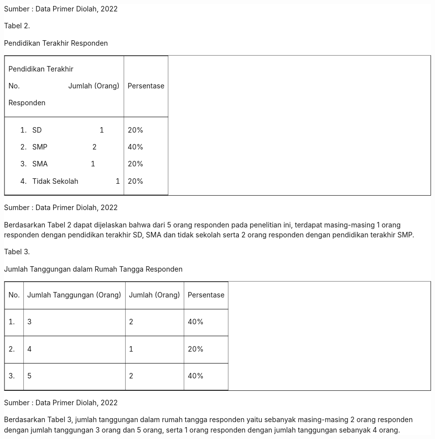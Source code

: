 <p><span class="font4">Sumber : Data Primer Diolah, 2022</span></p>
<p><span class="font4">Tabel 2.</span></p>
<p><span class="font4">Pendidikan Terakhir Responden</span></p>
<table border="1">
<tr><td style="vertical-align:bottom;">
<p><span class="font4">Pendidikan Terakhir</span></p>
<p><span class="font4">No. &nbsp;&nbsp;&nbsp;&nbsp;&nbsp;&nbsp;&nbsp;&nbsp;&nbsp;&nbsp;&nbsp;&nbsp;&nbsp;&nbsp;&nbsp;&nbsp;&nbsp;&nbsp;&nbsp;&nbsp;&nbsp;&nbsp;&nbsp;&nbsp;&nbsp;Jumlah (Orang)</span></p>
<p><span class="font4">Responden</span></p></td><td style="vertical-align:middle;">
<p><span class="font4">Persentase</span></p></td></tr>
<tr><td style="vertical-align:bottom;">
<ul style="list-style:none;"><li>
<p><span class="font4">1. &nbsp;&nbsp;SD &nbsp;&nbsp;&nbsp;&nbsp;&nbsp;&nbsp;&nbsp;&nbsp;&nbsp;&nbsp;&nbsp;&nbsp;&nbsp;&nbsp;&nbsp;&nbsp;&nbsp;&nbsp;&nbsp;&nbsp;&nbsp;&nbsp;&nbsp;&nbsp;&nbsp;&nbsp;&nbsp;&nbsp;&nbsp;&nbsp;1</span></p></li>
<li>
<p><span class="font4">2. &nbsp;&nbsp;SMP &nbsp;&nbsp;&nbsp;&nbsp;&nbsp;&nbsp;&nbsp;&nbsp;&nbsp;&nbsp;&nbsp;&nbsp;&nbsp;&nbsp;&nbsp;&nbsp;&nbsp;&nbsp;&nbsp;&nbsp;&nbsp;&nbsp;&nbsp;2</span></p></li>
<li>
<p><span class="font4">3. &nbsp;&nbsp;SMA &nbsp;&nbsp;&nbsp;&nbsp;&nbsp;&nbsp;&nbsp;&nbsp;&nbsp;&nbsp;&nbsp;&nbsp;&nbsp;&nbsp;&nbsp;&nbsp;&nbsp;&nbsp;&nbsp;&nbsp;&nbsp;&nbsp;1</span></p></li>
<li>
<p><span class="font4">4. &nbsp;&nbsp;Tidak Sekolah &nbsp;&nbsp;&nbsp;&nbsp;&nbsp;&nbsp;&nbsp;&nbsp;&nbsp;&nbsp;&nbsp;&nbsp;&nbsp;&nbsp;&nbsp;&nbsp;&nbsp;&nbsp;&nbsp;1</span></p></li></ul></td><td style="vertical-align:bottom;">
<p><span class="font4">20%</span></p>
<p><span class="font4">40%</span></p>
<p><span class="font4">20%</span></p>
<p><span class="font4">20%</span></p></td></tr>
</table>
<p><span class="font4">Sumber : Data Primer Diolah, 2022</span></p>
<p><span class="font5">Berdasarkan Tabel 2 dapat dijelaskan bahwa dari 5 orang responden pada penelitian ini, terdapat masing-masing 1 orang responden dengan pendidikan terakhir SD, SMA dan tidak sekolah serta 2 orang responden dengan pendidikan terakhir SMP.</span></p>
<p><span class="font5">Tabel 3.</span></p>
<p><span class="font5">Jumlah Tanggungan dalam Rumah Tangga Responden</span></p>
<table border="1">
<tr><td style="vertical-align:middle;">
<p><span class="font4">No.</span></p></td><td style="vertical-align:bottom;">
<p><span class="font4">Jumlah Tanggungan (Orang)</span></p></td><td style="vertical-align:middle;">
<p><span class="font4">Jumlah (Orang)</span></p></td><td style="vertical-align:middle;">
<p><span class="font4">Persentase</span></p></td></tr>
<tr><td style="vertical-align:bottom;">
<p><span class="font4">1.</span></p></td><td style="vertical-align:bottom;">
<p><span class="font4">3</span></p></td><td style="vertical-align:bottom;">
<p><span class="font4">2</span></p></td><td style="vertical-align:bottom;">
<p><span class="font4">40%</span></p></td></tr>
<tr><td style="vertical-align:bottom;">
<p><span class="font4">2.</span></p></td><td style="vertical-align:bottom;">
<p><span class="font4">4</span></p></td><td style="vertical-align:bottom;">
<p><span class="font4">1</span></p></td><td style="vertical-align:bottom;">
<p><span class="font4">20%</span></p></td></tr>
<tr><td style="vertical-align:middle;">
<p><span class="font4">3.</span></p></td><td style="vertical-align:middle;">
<p><span class="font4">5</span></p></td><td style="vertical-align:middle;">
<p><span class="font4">2</span></p></td><td style="vertical-align:middle;">
<p><span class="font4">40%</span></p></td></tr>
</table>
<p><span class="font4">Sumber : Data Primer Diolah, 2022</span></p>
<p><span class="font5">Berdasarkan Tabel 3, jumlah tanggungan dalam rumah tangga responden yaitu sebanyak masing-masing 2 orang responden dengan jumlah tanggungan 3 orang dan 5 orang, serta 1 orang responden dengan jumlah tanggungan sebanyak 4 orang.</span></p>